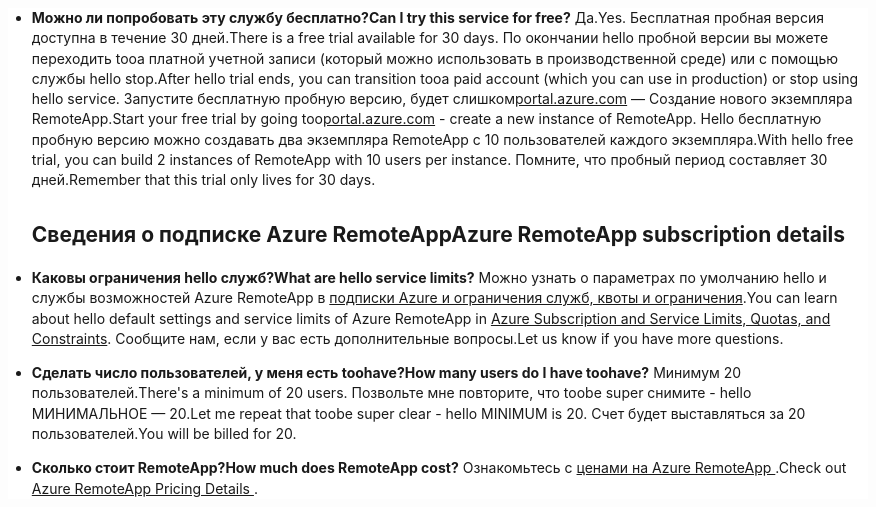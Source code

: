 * <span data-ttu-id="71330-126">**Можно ли попробовать эту службу бесплатно?**</span><span class="sxs-lookup"><span data-stu-id="71330-126">**Can I try this service for free?**</span></span> <span data-ttu-id="71330-127">Да.</span><span class="sxs-lookup"><span data-stu-id="71330-127">Yes.</span></span> <span data-ttu-id="71330-128">Бесплатная пробная версия доступна в течение 30 дней.</span><span class="sxs-lookup"><span data-stu-id="71330-128">There is a free trial available for 30 days.</span></span> <span data-ttu-id="71330-129">По окончании hello пробной версии вы можете переходить tooa платной учетной записи (который можно использовать в производственной среде) или с помощью службы hello stop.</span><span class="sxs-lookup"><span data-stu-id="71330-129">After hello trial ends, you can transition tooa paid account (which you can use in production) or stop using hello service.</span></span> <span data-ttu-id="71330-130">Запустите бесплатную пробную версию, будет слишком[portal.azure.com](http://portal.azure.com) — Создание нового экземпляра RemoteApp.</span><span class="sxs-lookup"><span data-stu-id="71330-130">Start your free trial by going too[portal.azure.com](http://portal.azure.com) - create a new instance of RemoteApp.</span></span> <span data-ttu-id="71330-131">Hello бесплатную пробную версию можно создавать два экземпляра RemoteApp с 10 пользователей каждого экземпляра.</span><span class="sxs-lookup"><span data-stu-id="71330-131">With hello free trial, you can build 2 instances of RemoteApp with 10 users per instance.</span></span> <span data-ttu-id="71330-132">Помните, что пробный период составляет 30 дней.</span><span class="sxs-lookup"><span data-stu-id="71330-132">Remember that this trial only lives for 30 days.</span></span>
  
  ## <a name="azure-remoteapp-subscription-details"></a><span data-ttu-id="71330-133">Сведения о подписке Azure RemoteApp</span><span class="sxs-lookup"><span data-stu-id="71330-133">Azure RemoteApp subscription details</span></span>
* <span data-ttu-id="71330-134">**Каковы ограничения hello служб?**</span><span class="sxs-lookup"><span data-stu-id="71330-134">**What are hello service limits?**</span></span> <span data-ttu-id="71330-135">Можно узнать о параметрах по умолчанию hello и службы возможностей Azure RemoteApp в [подписки Azure и ограничения служб, квоты и ограничения](../azure-subscription-service-limits.md).</span><span class="sxs-lookup"><span data-stu-id="71330-135">You can learn about hello default settings and service limits of Azure RemoteApp in [Azure Subscription and Service Limits, Quotas, and Constraints](../azure-subscription-service-limits.md).</span></span> <span data-ttu-id="71330-136">Сообщите нам, если у вас есть дополнительные вопросы.</span><span class="sxs-lookup"><span data-stu-id="71330-136">Let us know if you have more questions.</span></span>
* <span data-ttu-id="71330-137">**Сделать число пользователей, у меня есть toohave?**</span><span class="sxs-lookup"><span data-stu-id="71330-137">**How many users do I have toohave?**</span></span> <span data-ttu-id="71330-138">Минимум 20 пользователей.</span><span class="sxs-lookup"><span data-stu-id="71330-138">There's a minimum of 20 users.</span></span> <span data-ttu-id="71330-139">Позвольте мне повторите, что toobe super снимите - hello МИНИМАЛЬНОЕ — 20.</span><span class="sxs-lookup"><span data-stu-id="71330-139">Let me repeat that toobe super clear - hello MINIMUM is 20.</span></span> <span data-ttu-id="71330-140">Счет будет выставляться за 20 пользователей.</span><span class="sxs-lookup"><span data-stu-id="71330-140">You will be billed for 20.</span></span> 
* <span data-ttu-id="71330-141">**Сколько стоит RemoteApp?**</span><span class="sxs-lookup"><span data-stu-id="71330-141">**How much does RemoteApp cost?**</span></span> <span data-ttu-id="71330-142">Ознакомьтесь с [ценами на Azure RemoteApp ](https://azure.microsoft.com/pricing/details/remoteapp/).</span><span class="sxs-lookup"><span data-stu-id="71330-142">Check out [Azure RemoteApp Pricing Details ](https://azure.microsoft.com/pricing/details/remoteapp/).</span></span>